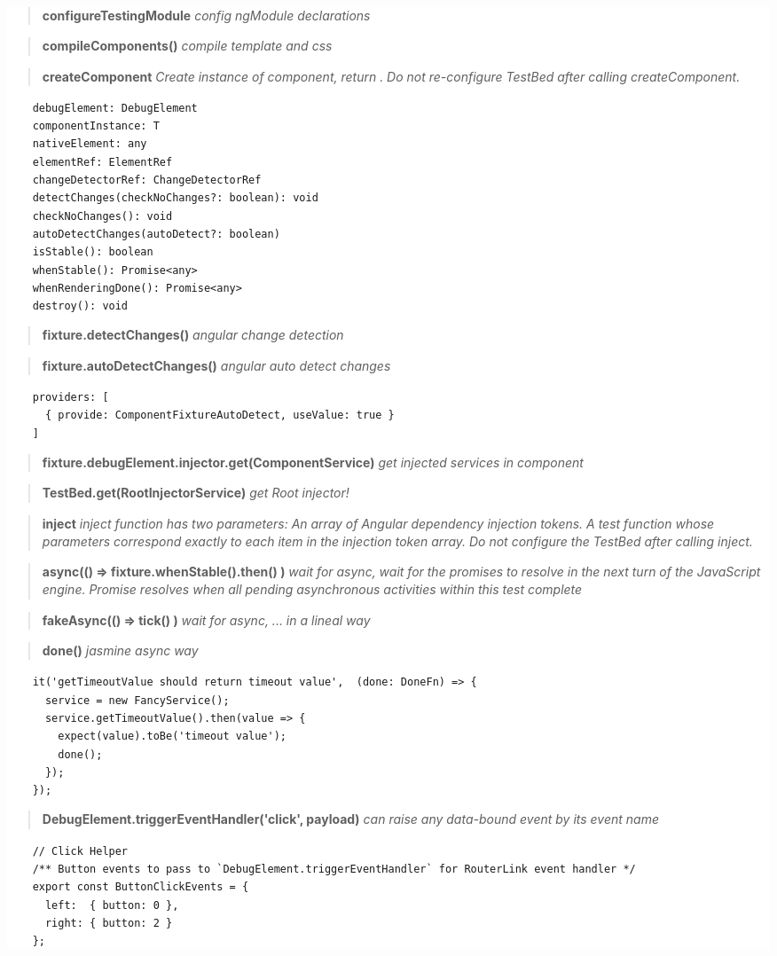 > __configureTestingModule__ *config ngModule declarations*

> __compileComponents()__ *compile template and css*

> __createComponent__ *Create instance of component, return <ComponentFixture>. Do not re-configure TestBed after calling createComponent.*

        debugElement: DebugElement
        componentInstance: T
        nativeElement: any
        elementRef: ElementRef
        changeDetectorRef: ChangeDetectorRef
        detectChanges(checkNoChanges?: boolean): void
        checkNoChanges(): void
        autoDetectChanges(autoDetect?: boolean)
        isStable(): boolean
        whenStable(): Promise<any>
        whenRenderingDone(): Promise<any>
        destroy(): void

> __fixture.detectChanges()__ *angular change detection*

> __fixture.autoDetectChanges()__ *angular auto detect changes*

        providers: [
          { provide: ComponentFixtureAutoDetect, useValue: true }
        ]

> __fixture.debugElement.injector.get(ComponentService)__ *get injected services in component*

> __TestBed.get(RootInjectorService)__ *get Root injector!*

> __inject__ *inject function has two parameters: An array of Angular dependency injection tokens. A test function whose parameters correspond exactly to each item in the injection token array. Do not configure the TestBed after calling inject.*

> __async(() => fixture.whenStable().then() )__ *wait for async, wait for the promises to resolve in the next turn of the JavaScript engine. Promise resolves when all pending asynchronous activities within this test complete*

> __fakeAsync(() => tick() )__ *wait for async, ... in a lineal way*

> __done()__ *jasmine async way*
        
        it('getTimeoutValue should return timeout value',  (done: DoneFn) => {
          service = new FancyService();
          service.getTimeoutValue().then(value => {
            expect(value).toBe('timeout value');
            done();
          });
        });

> __DebugElement.triggerEventHandler('click', payload)__ *can raise any data-bound event by its event name*

        // Click Helper
        /** Button events to pass to `DebugElement.triggerEventHandler` for RouterLink event handler */
        export const ButtonClickEvents = {
          left:  { button: 0 },
          right: { button: 2 }
        };
